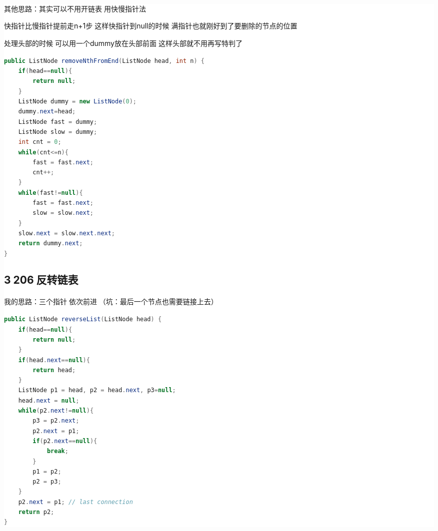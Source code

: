 其他思路：其实可以不用开链表 用快慢指针法

快指针比慢指针提前走n+1步 这样快指针到null的时候 满指针也就刚好到了要删除的节点的位置

处理头部的时候 可以用一个dummy放在头部前面 这样头部就不用再写特判了

```java
public ListNode removeNthFromEnd(ListNode head, int n) {
    if(head==null){
        return null;
    }
    ListNode dummy = new ListNode(0);
    dummy.next=head;
    ListNode fast = dummy;
    ListNode slow = dummy;
    int cnt = 0;
    while(cnt<=n){
        fast = fast.next;
        cnt++;
    }
    while(fast!=null){
        fast = fast.next;
        slow = slow.next;
    }
    slow.next = slow.next.next;
    return dummy.next;
}	
```



## 3 206 反转链表

我的思路：三个指针 依次前进 （坑：最后一个节点也需要链接上去）

```java
public ListNode reverseList(ListNode head) {
    if(head==null){
        return null;
    }
    if(head.next==null){
        return head;
    }
    ListNode p1 = head, p2 = head.next, p3=null;
    head.next = null;
    while(p2.next!=null){
        p3 = p2.next;
        p2.next = p1;
        if(p2.next==null){
            break;
        }
        p1 = p2;
        p2 = p3;
    }
    p2.next = p1; // last connection
    return p2;
}
```
